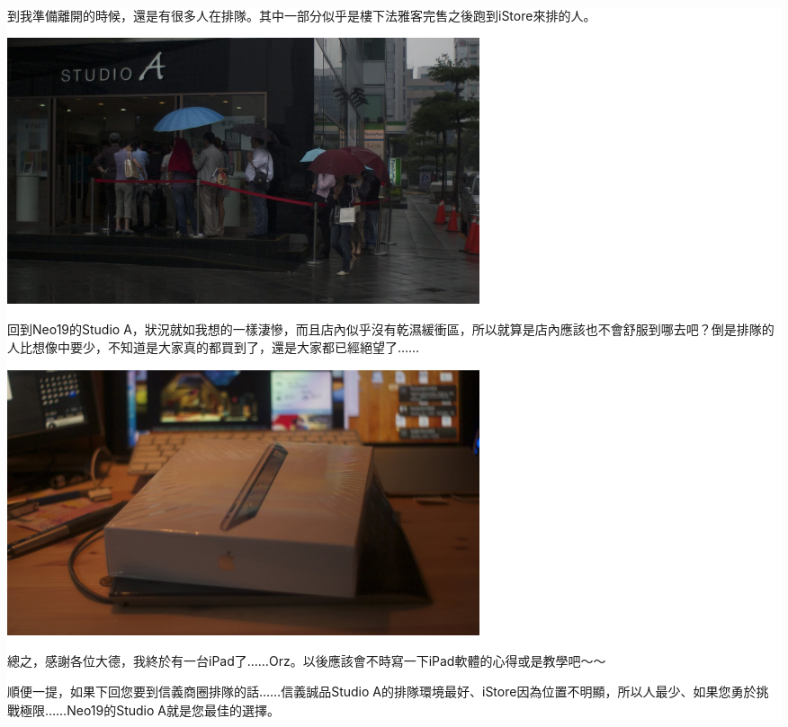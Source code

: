 到我準備離開的時候，還是有很多人在排隊。其中一部分似乎是樓下法雅客完售之後跑到iStore來排的人。

<a href="http://whiteappleer.tw/wp-content/uploads/2011/05/IMGP1035.jpg" title="IMGP1035" rel="lightbox5766"><img alt="IMGP1035" border="0" src="/img/2011-05-28-ipad-2-may-27-launch-in-taipei-xinyi-area/IMGP1035.jpg" title="IMGP1035.jpg" width="525" /></a>

回到Neo19的Studio A，狀況就如我想的一樣淒慘，而且店內似乎沒有乾濕緩衝區，所以就算是店內應該也不會舒服到哪去吧？倒是排隊的人比想像中要少，不知道是大家真的都買到了，還是大家都已經絕望了&hellip;&hellip;

<a href="http://whiteappleer.tw/wp-content/uploads/2011/05/IMGP1047.jpg" title="IMGP1047" rel="lightbox5766"><img alt="IMGP1047" border="0" src="/img/2011-05-28-ipad-2-may-27-launch-in-taipei-xinyi-area/IMGP1047.jpg" title="IMGP1047.jpg" width="525" /></a>

總之，感謝各位大德，我終於有一台iPad了&hellip;&hellip;Orz。以後應該會不時寫一下iPad軟體的心得或是教學吧～～

順便一提，如果下回您要到信義商圈排隊的話&hellip;&hellip;信義誠品Studio A的排隊環境最好、iStore因為位置不明顯，所以人最少、如果您勇於挑戰極限&hellip;&hellip;Neo19的Studio A就是您最佳的選擇。
